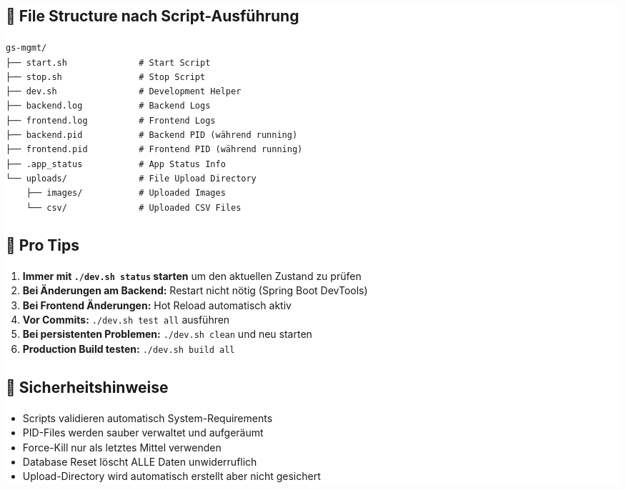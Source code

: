## 📁 File Structure nach Script-Ausführung

```
gs-mgmt/
├── start.sh              # Start Script
├── stop.sh               # Stop Script  
├── dev.sh                # Development Helper
├── backend.log           # Backend Logs
├── frontend.log          # Frontend Logs
├── backend.pid           # Backend PID (während running)
├── frontend.pid          # Frontend PID (während running)
├── .app_status           # App Status Info
└── uploads/              # File Upload Directory
    ├── images/           # Uploaded Images
    └── csv/              # Uploaded CSV Files
```

## 🎯 Pro Tips

1. **Immer mit `./dev.sh status` starten** um den aktuellen Zustand zu prüfen
2. **Bei Änderungen am Backend:** Restart nicht nötig (Spring Boot DevTools)
3. **Bei Frontend Änderungen:** Hot Reload automatisch aktiv
4. **Vor Commits:** `./dev.sh test all` ausführen
5. **Bei persistenten Problemen:** `./dev.sh clean` und neu starten
6. **Production Build testen:** `./dev.sh build all`

## 🔐 Sicherheitshinweise

- Scripts validieren automatisch System-Requirements
- PID-Files werden sauber verwaltet und aufgeräumt
- Force-Kill nur als letztes Mittel verwenden
- Database Reset löscht ALLE Daten unwiderruflich
- Upload-Directory wird automatisch erstellt aber nicht gesichert